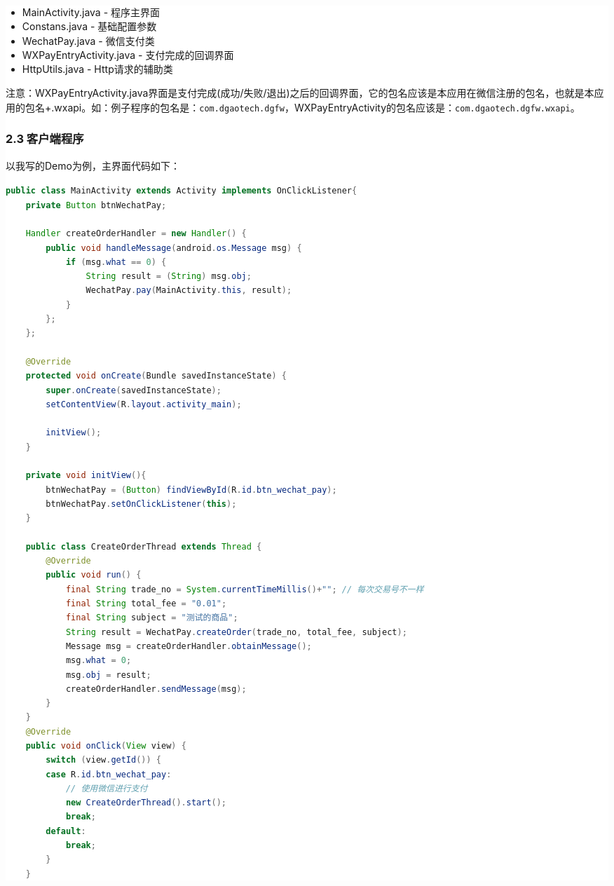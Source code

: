 * MainActivity.java - 程序主界面
* Constans.java - 基础配置参数
* WechatPay.java - 微信支付类
* WXPayEntryActivity.java - 支付完成的回调界面
* HttpUtils.java - Http请求的辅助类

注意：WXPayEntryActivity.java界面是支付完成(成功/失败/退出)之后的回调界面，它的包名应该是本应用在微信注册的包名，也就是本应用的包名+.wxapi。如：例子程序的包名是：`com.dgaotech.dgfw`，WXPayEntryActivity的包名应该是：`com.dgaotech.dgfw.wxapi`。

### 2.3 客户端程序

以我写的Demo为例，主界面代码如下：

```java 
public class MainActivity extends Activity implements OnClickListener{
	private Button btnWechatPay;

	Handler createOrderHandler = new Handler() {
		public void handleMessage(android.os.Message msg) {
			if (msg.what == 0) {
				String result = (String) msg.obj;
				WechatPay.pay(MainActivity.this, result);
			}
		};
	};
	
    @Override
    protected void onCreate(Bundle savedInstanceState) {
        super.onCreate(savedInstanceState);
        setContentView(R.layout.activity_main);
        
        initView();
    }
    
    private void initView(){
    	btnWechatPay = (Button) findViewById(R.id.btn_wechat_pay);
    	btnWechatPay.setOnClickListener(this);
    }
    
	public class CreateOrderThread extends Thread {
		@Override
		public void run() {
			final String trade_no = System.currentTimeMillis()+""; // 每次交易号不一样
			final String total_fee = "0.01";
			final String subject = "测试的商品";
			String result = WechatPay.createOrder(trade_no, total_fee, subject);
			Message msg = createOrderHandler.obtainMessage();
			msg.what = 0;
			msg.obj = result;
			createOrderHandler.sendMessage(msg);
		}
	}
    @Override
	public void onClick(View view) {
		switch (view.getId()) {
		case R.id.btn_wechat_pay:
			// 使用微信进行支付
			new CreateOrderThread().start();
			break;
		default:
			break;
		}
	}
```

